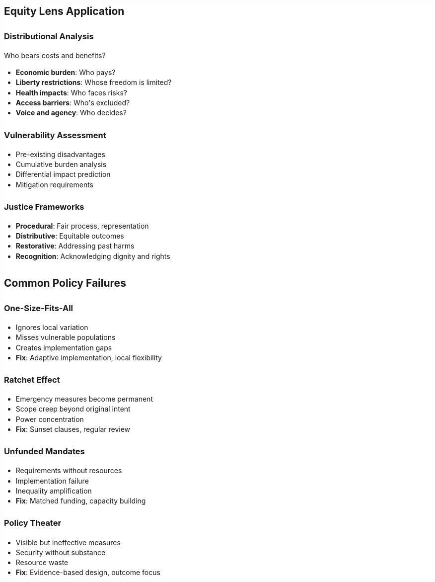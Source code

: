 ## Equity Lens Application

### Distributional Analysis
Who bears costs and benefits?
- **Economic burden**: Who pays?
- **Liberty restrictions**: Whose freedom is limited?
- **Health impacts**: Who faces risks?
- **Access barriers**: Who's excluded?
- **Voice and agency**: Who decides?

### Vulnerability Assessment
- Pre-existing disadvantages
- Cumulative burden analysis
- Differential impact prediction
- Mitigation requirements

### Justice Frameworks
- **Procedural**: Fair process, representation
- **Distributive**: Equitable outcomes
- **Restorative**: Addressing past harms
- **Recognition**: Acknowledging dignity and rights

## Common Policy Failures

### One-Size-Fits-All
- Ignores local variation
- Misses vulnerable populations
- Creates implementation gaps
- **Fix**: Adaptive implementation, local flexibility

### Ratchet Effect
- Emergency measures become permanent
- Scope creep beyond original intent
- Power concentration
- **Fix**: Sunset clauses, regular review

### Unfunded Mandates
- Requirements without resources
- Implementation failure
- Inequality amplification
- **Fix**: Matched funding, capacity building

### Policy Theater
- Visible but ineffective measures
- Security without substance
- Resource waste
- **Fix**: Evidence-based design, outcome focus
